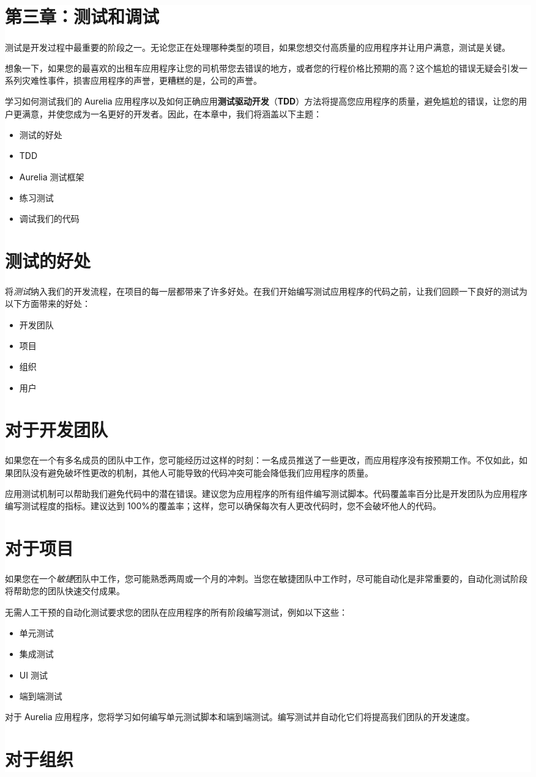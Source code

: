 # 第三章：测试和调试

测试是开发过程中最重要的阶段之一。无论您正在处理哪种类型的项目，如果您想交付高质量的应用程序并让用户满意，测试是关键。

想象一下，如果您的最喜欢的出租车应用程序让您的司机带您去错误的地方，或者您的行程价格比预期的高？这个尴尬的错误无疑会引发一系列灾难性事件，损害应用程序的声誉，更糟糕的是，公司的声誉。

学习如何测试我们的 Aurelia 应用程序以及如何正确应用**测试驱动开发**（**TDD**）方法将提高您应用程序的质量，避免尴尬的错误，让您的用户更满意，并使您成为一名更好的开发者。因此，在本章中，我们将涵盖以下主题：

+   测试的好处

+   TDD

+   Aurelia 测试框架

+   练习测试

+   调试我们的代码

# 测试的好处

将*测试*纳入我们的开发流程，在项目的每一层都带来了许多好处。在我们开始编写测试应用程序的代码之前，让我们回顾一下良好的测试为以下方面带来的好处：

+   开发团队

+   项目

+   组织

+   用户

# 对于开发团队

如果您在一个有多名成员的团队中工作，您可能经历过这样的时刻：一名成员推送了一些更改，而应用程序没有按预期工作。不仅如此，如果团队没有避免破坏性更改的机制，其他人可能导致的代码冲突可能会降低我们应用程序的质量。

应用测试机制可以帮助我们避免代码中的潜在错误。建议您为应用程序的所有组件编写测试脚本。代码覆盖率百分比是开发团队为应用程序编写测试程度的指标。建议达到 100%的覆盖率；这样，您可以确保每次有人更改代码时，您不会破坏他人的代码。

# 对于项目

如果您在一个*敏捷*团队中工作，您可能熟悉两周或一个月的冲刺。当您在敏捷团队中工作时，尽可能自动化是非常重要的，自动化测试阶段将帮助您的团队快速交付成果。

无需人工干预的自动化测试要求您的团队在应用程序的所有阶段编写测试，例如以下这些：

+   单元测试

+   集成测试

+   UI 测试

+   端到端测试

对于 Aurelia 应用程序，您将学习如何编写单元测试脚本和端到端测试。编写测试并自动化它们将提高我们团队的开发速度。

# 对于组织
